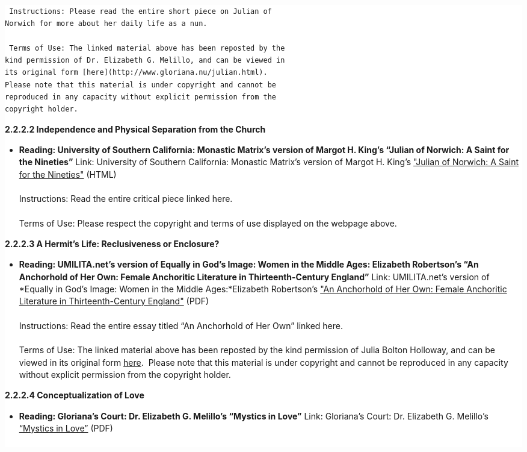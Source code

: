      Instructions: Please read the entire short piece on Julian of
    Norwich for more about her daily life as a nun.  
        
     Terms of Use: The linked material above has been reposted by the
    kind permission of Dr. Elizabeth G. Melillo, and can be viewed in
    its original form [here](http://www.gloriana.nu/julian.html). 
    Please note that this material is under copyright and cannot be
    reproduced in any capacity without explicit permission from the
    copyright holder.

**2.2.2.2 Independence and Physical Separation from the Church** <span
id="2.2.2.2"></span> 
-   **Reading: University of Southern California: Monastic Matrix’s
    version of Margot H. King’s “Julian of Norwich: A Saint for the
    Nineties”**
    Link: University of Southern California: Monastic Matrix’s version
    of Margot H. King’s ["Julian of Norwich: A Saint for the
    Nineties"](http://monasticmatrix.org/commentaria/julian-norwich-saint-nineties)
    (HTML)  
        
     Instructions: Read the entire critical piece linked here.  
        
     Terms of Use: Please respect the copyright and terms of use
    displayed on the webpage above.

**2.2.2.3 A Hermit’s Life: Reclusiveness or Enclosure?** <span
id="2.2.2.3"></span> 
-   **Reading: UMILITA.net’s version of Equally in God’s Image: Women in
    the Middle Ages: Elizabeth Robertson’s “An Anchorhold of Her Own:
    Female Anchoritic Literature in Thirteenth-Century England”**
    Link: UMILITA.net’s version of *Equally in God’s Image: Women in the
    Middle Ages:*Elizabeth Robertson’s ["An Anchorhold of Her Own:
    Female Anchoritic Literature in Thirteenth-Century
    England"](https://resources.saylor.org/wwwresources/archived/site/wp-content/uploads/2011/04/An-Anchorhold-of-Her-Own.pdf)
    (PDF)  
        
     Instructions: Read the entire essay titled “An Anchorhold of Her
    Own” linked here.    
        
     Terms of Use: The linked material above has been reposted by the
    kind permission of Julia Bolton Holloway, and can be viewed in its
    original form [here](http://www.umilta.net/equal4.html#anchor). 
    Please note that this material is under copyright and cannot be
    reproduced in any capacity without explicit permission from the
    copyright holder. 

**2.2.2.4 Conceptualization of Love** <span id="2.2.2.4"></span> 
-   **Reading: Gloriana’s Court: Dr. Elizabeth G. Melillo’s “Mystics in
    Love”**
    Link: Gloriana’s Court: Dr. Elizabeth G. Melillo’s [“Mystics in
    Love”](https://resources.saylor.org/wwwresources/archived/site/wp-content/uploads/2011/04/Mystics-in-love.pdf)
    (PDF)  
          